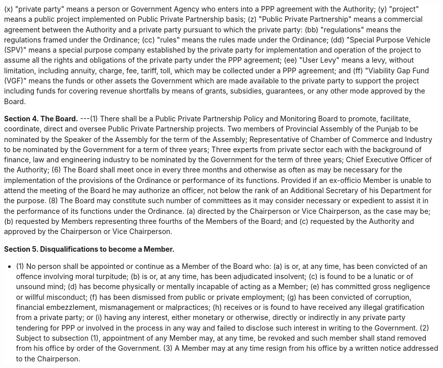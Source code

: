    (x) "private party" means a person or Government Agency who enters into a PPP agreement with the Authority;
   (y) "project" means a public project implemented on Public Private Partnership basis;
   (z) "Public Private Partnership" means a commercial agreement between the Authority and a private party pursuant to which the private party:
   (bb) "regulations" means the regulations framed under the Ordinance;
   (cc) "rules" means the rules made under the Ordinance;
   (dd) "Special Purpose Vehicle (SPV)" means a special purpose company established by the private party for implementation and operation of the project to assume all the rights and obligations of the private party under the PPP agreement;
   (ee) "User Levy" means a levy, without limitation, including annuity, charge, fee, tariff, toll, which may be collected under a PPP agreement; and
   (ff) "Viability Gap Fund (VGF)" means the funds or other assets the Government which are made available to the private party to support the project including funds for covering revenue shortfalls by means of grants, subsidies, guarantees, or any other mode approved by the Board.

 

**Section 4. The Board.**
---(1) There shall be a Public Private Partnership Policy and Monitoring Board to promote, facilitate, coordinate, direct and oversee Public Private Partnership projects.
   Two members of Provincial Assembly of the Punjab to be nominated by the Speaker of the Assembly for the term of the Assembly;
   Representative of Chamber of Commerce and Industry to be nominated by the Government for a term of three years;
   Three experts from private sector each with the background of finance, law and engineering industry to be nominated by the Government for the term of three years;
   Chief Executive Officer of the Authority;
   (6) The Board shall meet once in every three months and otherwise as often as may be necessary for the implementation of the provisions of the Ordinance or performance of its functions.
   Provided if an ex-officio Member is unable to attend the meeting of the Board he may authorize an officer, not below the rank of an Additional Secretary of his Department for the purpose.
   (8) The Board may constitute such number of committees as it may consider necessary or expedient to assist it in the performance of its functions under the Ordinance.
   (a) directed by the Chairperson or Vice Chairperson, as the case may be;
   (b) requested by Members representing three fourths of the Members of the Board; and
   (c) requested by the Authority and approved by the Chairperson or Vice Chairperson.

 
**Section 5. Disqualifications to become a Member.**
- (1) No person shall be appointed or continue as a Member
of the Board who:
(a) is or, at any time, has been convicted of an offence involving moral turpitude;
(b) is or, at any time, has been adjudicated insolvent;
(c) is found to be a lunatic or of unsound mind;
(d) has become physically or mentally incapable of acting as a Member;
(e) has committed gross negligence or willful misconduct;
(f) has been dismissed from public or private employment;
(g) has been convicted of corruption, financial embezzlement, mismanagement or
malpractices;
(h) receives or is found to have received any illegal gratification from a private party; or
(i) having any interest, either monetary or otherwise, directly or indirectly in any private
party tendering for PPP or involved in the process in any way and failed to disclose
such interest in writing to the Government.
(2) Subject to subsection (1), appointment of any Member may, at any time, be revoked and such
member shall stand removed from his office by order of the Government.
(3) A Member may at any time resign from his office by a written notice addressed to the
Chairperson.
